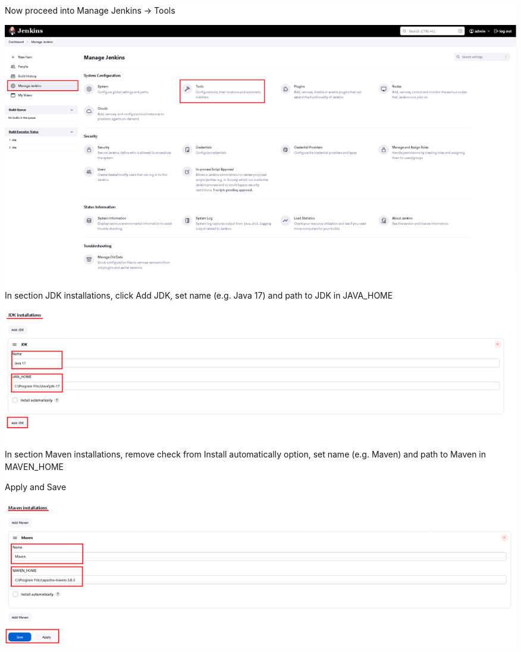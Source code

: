 Now proceed into Manage Jenkins -> Tools

![](media/65.png)

In section JDK installations, click Add JDK, set name (e.g. Java 17) and path to JDK in JAVA_HOME

![](media/66.png)

In section Maven installations, remove check from Install automatically option, set name (e.g. Maven) 
and path to Maven in MAVEN_HOME

Apply and Save

![](media/67.png)
